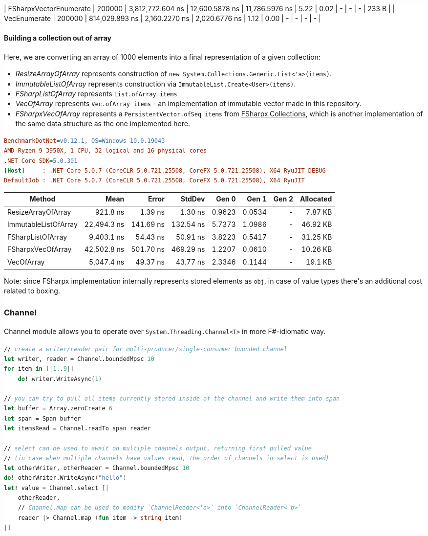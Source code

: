 |  FSharpxVectorEnumerate | 200000 | 3,812,772.604 ns | 12,600.5878 ns | 11,786.5976 ns |  5.22 |    0.02 |      - |     - |     - |     233 B |
|            VecEnumerate | 200000 |   814,029.893 ns |  2,160.2270 ns |  2,020.6776 ns |  1.12 |    0.00 |      - |     - |     - |         - |

#### Building a collection out of array

Here, we are converting an array of 1000 elements into a final representation of a given collection:

- *ResizeArrayOfArray* represents construction of `new System.Collections.Generic.List<'a>(items)`.
- *ImmutableListOfArray* represents construction via `ImmutableList.Create<User>(items)`.
- *FSharpListOfArray* represents `List.ofArray items`
- *VecOfArray* represents `Vec.ofArray items` - an implementation of immutable vector made in this repository.
- *FSharpxVecOfArray* represents a `PersistentVector.ofSeq items` from [FSharpx.Collections](https://github.com/fsprojects/FSharpx.Collections), which is another implementation of the same data structure as the one implemented here.

```ini
BenchmarkDotNet=v0.12.1, OS=Windows 10.0.19043
AMD Ryzen 9 3950X, 1 CPU, 32 logical and 16 physical cores
.NET Core SDK=5.0.301
[Host]     : .NET Core 5.0.7 (CoreCLR 5.0.721.25508, CoreFX 5.0.721.25508), X64 RyuJIT DEBUG
DefaultJob : .NET Core 5.0.7 (CoreCLR 5.0.721.25508, CoreFX 5.0.721.25508), X64 RyuJIT
```

|               Method |        Mean |     Error |    StdDev |  Gen 0 |  Gen 1 | Gen 2 | Allocated |
|--------------------- |------------:|----------:|----------:|-------:|-------:|------:|----------:|
|   ResizeArrayOfArray |    921.8 ns |   1.39 ns |   1.30 ns | 0.9623 | 0.0534 |     - |   7.87 KB |
| ImmutableListOfArray | 22,494.3 ns | 141.69 ns | 132.54 ns | 5.7373 | 1.0986 |     - |  46.92 KB |
|    FSharpListOfArray |  9,403.1 ns |  54.43 ns |  50.91 ns | 3.8223 | 0.5417 |     - |  31.25 KB |
|    FSharpxVecOfArray | 42,502.8 ns | 501.70 ns | 469.29 ns | 1.2207 | 0.0610 |     - |  10.26 KB |
|           VecOfArray |  5,047.4 ns |  49.37 ns |  43.77 ns | 2.3346 | 0.1144 |     - |   19.1 KB |

Note: since FSharpx implementation internally represents stored elements as `obj`, in case of value types there's an additional cost related to boxing.

### Channel

Channel module allows you to operate over `System.Threading.Channel<T>` in more F#-idiomatic way.

```fsharp
// create a writer/reader pair for multi-producer/single-consumer bounded channel
let writer, reader = Channel.boundedMpsc 10
for item in [|1..9|]
    do! writer.WriteAsync(1)

// you can try to pull all items currently stored inside of the channel and write them into span
let buffer = Array.zeroCreate 6
let span = Span buffer
let itemsRead = Channel.readTo span reader

// select can be used to await on multiple channels output, returning first pulled value
// (in case when multiple channels have values read, the order of channels in select is used)
let otherWriter, otherReader = Channel.boundedMpsc 10
do! otherWriter.WriteAsync("hello")
let! value = Channel.select [|
    otherReader,
    // Channel.map can be used to modify `ChannelReader<'a>` into `ChannelReader<'b>`
    reader |> Channel.map (fun item -> string item)
|]
```
